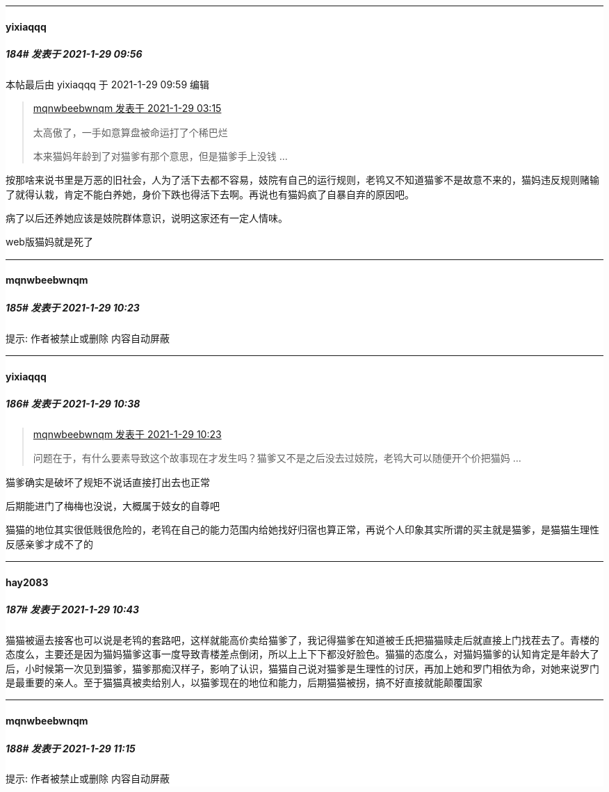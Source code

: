 *****

####  yixiaqqq  
##### 184#       发表于 2021-1-29 09:56

 本帖最后由 yixiaqqq 于 2021-1-29 09:59 编辑 
<blockquote><a href="httphttps://bbs.saraba1st.com/2b/forum.php?mod=redirect&amp;goto=findpost&amp;pid=50177188&amp;ptid=1568954" target="_blank">mqnwbeebwnqm 发表于 2021-1-29 03:15</a>

太高傲了，一手如意算盘被命运打了个稀巴烂

本来猫妈年龄到了对猫爹有那个意思，但是猫爹手上没钱 ...</blockquote>
按那啥来说书里是万恶的旧社会，人为了活下去都不容易，妓院有自己的运行规则，老鸨又不知道猫爹不是故意不来的，猫妈违反规则赌输了就得认栽，肯定不能白养她，身价下跌也得活下去啊。再说也有猫妈疯了自暴自弃的原因吧。

病了以后还养她应该是妓院群体意识，说明这家还有一定人情味。

web版猫妈就是死了

*****

####  mqnwbeebwnqm  
##### 185#       发表于 2021-1-29 10:23

提示: 作者被禁止或删除 内容自动屏蔽

*****

####  yixiaqqq  
##### 186#       发表于 2021-1-29 10:38

<blockquote><a href="httphttps://bbs.saraba1st.com/2b/forum.php?mod=redirect&amp;goto=findpost&amp;pid=50178846&amp;ptid=1568954" target="_blank">mqnwbeebwnqm 发表于 2021-1-29 10:23</a>

问题在于，有什么要素导致这个故事现在才发生吗？猫爹又不是之后没去过妓院，老鸨大可以随便开个价把猫妈 ...</blockquote>
猫爹确实是破坏了规矩不说话直接打出去也正常

后期能进门了梅梅也没说，大概属于妓女的自尊吧

猫猫的地位其实很低贱很危险的，老鸨在自己的能力范围内给她找好归宿也算正常，再说个人印象其实所谓的买主就是猫爹，是猫猫生理性反感亲爹才成不了的

*****

####  hay2083  
##### 187#       发表于 2021-1-29 10:43

猫猫被逼去接客也可以说是老鸨的套路吧，这样就能高价卖给猫爹了，我记得猫爹在知道被壬氏把猫猫赎走后就直接上门找茬去了。青楼的态度么，主要还是因为猫妈猫爹这事一度导致青楼差点倒闭，所以上上下下都没好脸色。猫猫的态度么，对猫妈猫爹的认知肯定是年龄大了后，小时候第一次见到猫爹，猫爹那痴汉样子，影响了认识，猫猫自己说对猫爹是生理性的讨厌，再加上她和罗门相依为命，对她来说罗门是最重要的亲人。至于猫猫真被卖给别人，以猫爹现在的地位和能力，后期猫猫被拐，搞不好直接就能颠覆国家

*****

####  mqnwbeebwnqm  
##### 188#       发表于 2021-1-29 11:15

提示: 作者被禁止或删除 内容自动屏蔽
